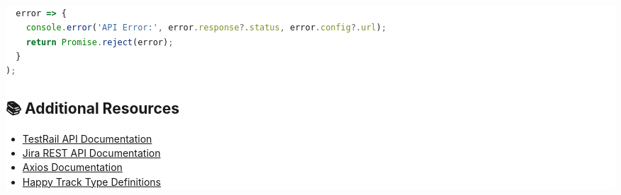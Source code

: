 ```typescript
  error => {
    console.error('API Error:', error.response?.status, error.config?.url);
    return Promise.reject(error);
  }
);
```

## 📚 Additional Resources

- [TestRail API Documentation](https://www.gurock.com/testrail/docs/api)
- [Jira REST API Documentation](https://developer.atlassian.com/cloud/jira/platform/rest/v3/)
- [Axios Documentation](https://axios-http.com/docs/intro)
- [Happy Track Type Definitions](../src/types/index.ts)
